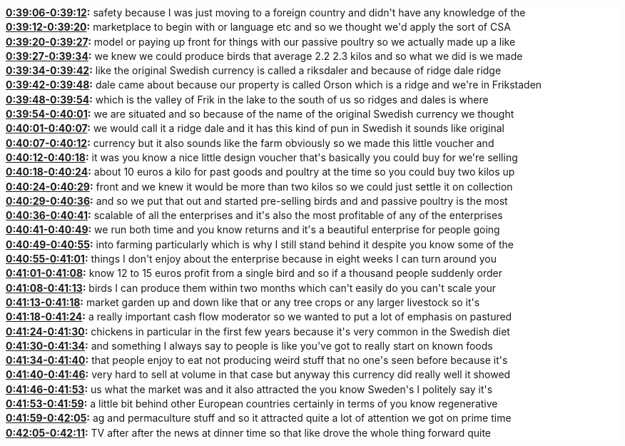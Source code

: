 **[0:39:06-0:39:12](https://regenerativeskills.com/abundantedge-richard-perkins-042/#t=0:39:06):**  safety because I was just moving to a foreign country and didn't have any knowledge of the  
**[0:39:12-0:39:20](https://regenerativeskills.com/abundantedge-richard-perkins-042/#t=0:39:12):**  marketplace to begin with or language etc and so we thought we'd apply the sort of CSA  
**[0:39:20-0:39:27](https://regenerativeskills.com/abundantedge-richard-perkins-042/#t=0:39:20):**  model or paying up front for things with our passive poultry so we actually made up a like  
**[0:39:27-0:39:34](https://regenerativeskills.com/abundantedge-richard-perkins-042/#t=0:39:27):**  we knew we could produce birds that average 2.2 2.3 kilos and so what we did is we made  
**[0:39:34-0:39:42](https://regenerativeskills.com/abundantedge-richard-perkins-042/#t=0:39:34):**  like the original Swedish currency is called a riksdaler and because of ridge dale ridge  
**[0:39:42-0:39:48](https://regenerativeskills.com/abundantedge-richard-perkins-042/#t=0:39:42):**  dale came about because our property is called Orson which is a ridge and we're in Frikstaden  
**[0:39:48-0:39:54](https://regenerativeskills.com/abundantedge-richard-perkins-042/#t=0:39:48):**  which is the valley of Frik in the lake to the south of us so ridges and dales is where  
**[0:39:54-0:40:01](https://regenerativeskills.com/abundantedge-richard-perkins-042/#t=0:39:54):**  we are situated and so because of the name of the original Swedish currency we thought  
**[0:40:01-0:40:07](https://regenerativeskills.com/abundantedge-richard-perkins-042/#t=0:40:01):**  we would call it a ridge dale and it has this kind of pun in Swedish it sounds like original  
**[0:40:07-0:40:12](https://regenerativeskills.com/abundantedge-richard-perkins-042/#t=0:40:07):**  currency but it also sounds like the farm obviously so we made this little voucher and  
**[0:40:12-0:40:18](https://regenerativeskills.com/abundantedge-richard-perkins-042/#t=0:40:12):**  it was you know a nice little design voucher that's basically you could buy for we're selling  
**[0:40:18-0:40:24](https://regenerativeskills.com/abundantedge-richard-perkins-042/#t=0:40:18):**  about 10 euros a kilo for past goods and poultry at the time so you could buy two kilos up  
**[0:40:24-0:40:29](https://regenerativeskills.com/abundantedge-richard-perkins-042/#t=0:40:24):**  front and we knew it would be more than two kilos so we could just settle it on collection  
**[0:40:29-0:40:36](https://regenerativeskills.com/abundantedge-richard-perkins-042/#t=0:40:29):**  and so we put that out and started pre-selling birds and and passive poultry is the most  
**[0:40:36-0:40:41](https://regenerativeskills.com/abundantedge-richard-perkins-042/#t=0:40:36):**  scalable of all the enterprises and it's also the most profitable of any of the enterprises  
**[0:40:41-0:40:49](https://regenerativeskills.com/abundantedge-richard-perkins-042/#t=0:40:41):**  we run both time and you know returns and it's a beautiful enterprise for people going  
**[0:40:49-0:40:55](https://regenerativeskills.com/abundantedge-richard-perkins-042/#t=0:40:49):**  into farming particularly which is why I still stand behind it despite you know some of the  
**[0:40:55-0:41:01](https://regenerativeskills.com/abundantedge-richard-perkins-042/#t=0:40:55):**  things I don't enjoy about the enterprise because in eight weeks I can turn around you  
**[0:41:01-0:41:08](https://regenerativeskills.com/abundantedge-richard-perkins-042/#t=0:41:01):**  know 12 to 15 euros profit from a single bird and so if a thousand people suddenly order  
**[0:41:08-0:41:13](https://regenerativeskills.com/abundantedge-richard-perkins-042/#t=0:41:08):**  birds I can produce them within two months which can't easily do you can't scale your  
**[0:41:13-0:41:18](https://regenerativeskills.com/abundantedge-richard-perkins-042/#t=0:41:13):**  market garden up and down like that or any tree crops or any larger livestock so it's  
**[0:41:18-0:41:24](https://regenerativeskills.com/abundantedge-richard-perkins-042/#t=0:41:18):**  a really important cash flow moderator so we wanted to put a lot of emphasis on pastured  
**[0:41:24-0:41:30](https://regenerativeskills.com/abundantedge-richard-perkins-042/#t=0:41:24):**  chickens in particular in the first few years because it's very common in the Swedish diet  
**[0:41:30-0:41:34](https://regenerativeskills.com/abundantedge-richard-perkins-042/#t=0:41:30):**  and something I always say to people is like you've got to really start on known foods  
**[0:41:34-0:41:40](https://regenerativeskills.com/abundantedge-richard-perkins-042/#t=0:41:34):**  that people enjoy to eat not producing weird stuff that no one's seen before because it's  
**[0:41:40-0:41:46](https://regenerativeskills.com/abundantedge-richard-perkins-042/#t=0:41:40):**  very hard to sell at volume in that case but anyway this currency did really well it showed  
**[0:41:46-0:41:53](https://regenerativeskills.com/abundantedge-richard-perkins-042/#t=0:41:46):**  us what the market was and it also attracted the you know Sweden's I politely say it's  
**[0:41:53-0:41:59](https://regenerativeskills.com/abundantedge-richard-perkins-042/#t=0:41:53):**  a little bit behind other European countries certainly in terms of you know regenerative  
**[0:41:59-0:42:05](https://regenerativeskills.com/abundantedge-richard-perkins-042/#t=0:41:59):**  ag and permaculture stuff and so it attracted quite a lot of attention we got on prime time  
**[0:42:05-0:42:11](https://regenerativeskills.com/abundantedge-richard-perkins-042/#t=0:42:05):**  TV after after the news at dinner time so that like drove the whole thing forward quite  
